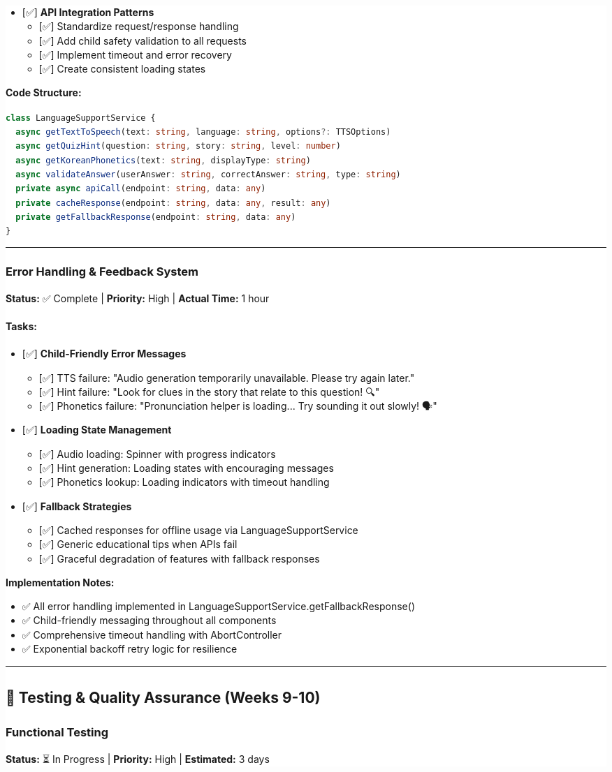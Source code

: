 - [✅] **API Integration Patterns**
  - [✅] Standardize request/response handling
  - [✅] Add child safety validation to all requests
  - [✅] Implement timeout and error recovery
  - [✅] Create consistent loading states

**Code Structure:**
```typescript
class LanguageSupportService {
  async getTextToSpeech(text: string, language: string, options?: TTSOptions)
  async getQuizHint(question: string, story: string, level: number)
  async getKoreanPhonetics(text: string, displayType: string)
  async validateAnswer(userAnswer: string, correctAnswer: string, type: string)
  private async apiCall(endpoint: string, data: any)
  private cacheResponse(endpoint: string, data: any, result: any)
  private getFallbackResponse(endpoint: string, data: any)
}
```

---

### **Error Handling & Feedback System**
**Status:** ✅ Complete | **Priority:** High | **Actual Time:** 1 hour

#### Tasks:
- [✅] **Child-Friendly Error Messages**
  - [✅] TTS failure: "Audio generation temporarily unavailable. Please try again later."
  - [✅] Hint failure: "Look for clues in the story that relate to this question! 🔍"
  - [✅] Phonetics failure: "Pronunciation helper is loading... Try sounding it out slowly! 🗣️"

- [✅] **Loading State Management**
  - [✅] Audio loading: Spinner with progress indicators
  - [✅] Hint generation: Loading states with encouraging messages
  - [✅] Phonetics lookup: Loading indicators with timeout handling

- [✅] **Fallback Strategies**
  - [✅] Cached responses for offline usage via LanguageSupportService
  - [✅] Generic educational tips when APIs fail
  - [✅] Graceful degradation of features with fallback responses

**Implementation Notes:**
- ✅ All error handling implemented in LanguageSupportService.getFallbackResponse()
- ✅ Child-friendly messaging throughout all components
- ✅ Comprehensive timeout handling with AbortController
- ✅ Exponential backoff retry logic for resilience

---

## 🧪 Testing & Quality Assurance (Weeks 9-10)

### **Functional Testing**
**Status:** ⏳ In Progress | **Priority:** High | **Estimated:** 3 days
